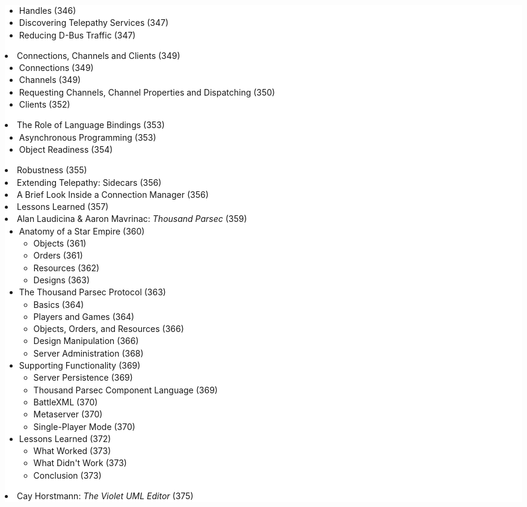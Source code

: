 <ul>
  <li>Handles (346)</li>
  <li>Discovering Telepathy Services (347)</li>
  <li>Reducing D-Bus Traffic (347)</li>
</ul>
</li>
  <li>Connections, Channels and Clients (349)
<ul>
  <li>Connections (349)</li>
  <li>Channels (349)</li>
  <li>Requesting Channels, Channel Properties and Dispatching (350)</li>
  <li>Clients (352)</li>
</ul>
</li>
  <li>The Role of Language Bindings (353)
<ul>
  <li>Asynchronous Programming (353)</li>
  <li>Object Readiness (354)</li>
</ul>
</li>
  <li>Robustness (355)</li>
  <li>Extending Telepathy: Sidecars (356)</li>
  <li>A Brief Look Inside a Connection Manager (356)</li>
  <li>Lessons Learned (357)</li>
</ul>
</li>
  <li>Alan Laudicina &amp; Aaron Mavrinac: <em>Thousand Parsec</em> (359)
<ul>
  <li>Anatomy of a Star Empire (360)
<ul>
  <li>Objects (361)</li>
  <li>Orders (361)</li>
  <li>Resources (362)</li>
  <li>Designs (363)</li>
</ul>
</li>
  <li>The Thousand Parsec Protocol (363)
<ul>
  <li>Basics (364)</li>
  <li>Players and Games (364)</li>
  <li>Objects, Orders, and Resources (366)</li>
  <li>Design Manipulation (366)</li>
  <li>Server Administration (368)</li>
</ul>
</li>
  <li>Supporting Functionality (369)
<ul>
  <li>Server Persistence (369)</li>
  <li>Thousand Parsec Component Language (369)</li>
  <li>BattleXML (370)</li>
  <li>Metaserver (370)</li>
  <li>Single-Player Mode (370)</li>
</ul>
</li>
  <li>Lessons Learned (372)
<ul>
  <li>What Worked (373)</li>
  <li>What Didn't Work (373)</li>
  <li>Conclusion (373)</li>
</ul>
</li>
</ul>
</li>
  <li>Cay Horstmann: <em>The Violet UML Editor</em> (375)
